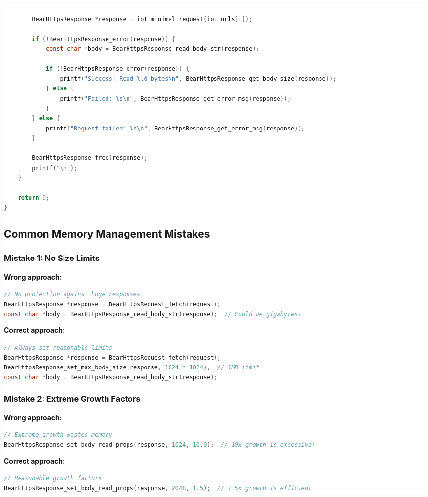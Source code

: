 ```c
        
        BearHttpsResponse *response = iot_minimal_request(iot_urls[i]);
        
        if (!BearHttpsResponse_error(response)) {
            const char *body = BearHttpsResponse_read_body_str(response);
            
            if (!BearHttpsResponse_error(response)) {
                printf("Success! Read %ld bytes\n", BearHttpsResponse_get_body_size(response));
            } else {
                printf("Failed: %s\n", BearHttpsResponse_get_error_msg(response));
            }
        } else {
            printf("Request failed: %s\n", BearHttpsResponse_get_error_msg(response));
        }
        
        BearHttpsResponse_free(response);
        printf("\n");
    }
    
    return 0;
}
```

## Common Memory Management Mistakes

### Mistake 1: No Size Limits

**Wrong approach:**
```c
// No protection against huge responses
BearHttpsResponse *response = BearHttpsRequest_fetch(request);
const char *body = BearHttpsResponse_read_body_str(response);  // Could be gigabytes!
```

**Correct approach:**
```c
// Always set reasonable limits
BearHttpsResponse *response = BearHttpsRequest_fetch(request);
BearHttpsResponse_set_max_body_size(response, 1024 * 1024);  // 1MB limit
const char *body = BearHttpsResponse_read_body_str(response);
```

### Mistake 2: Extreme Growth Factors

**Wrong approach:**
```c
// Extreme growth wastes memory
BearHttpsResponse_set_body_read_props(response, 1024, 10.0);  // 10x growth is excessive!
```

**Correct approach:**
```c
// Reasonable growth factors
BearHttpsResponse_set_body_read_props(response, 2048, 1.5);  // 1.5x growth is efficient
```

